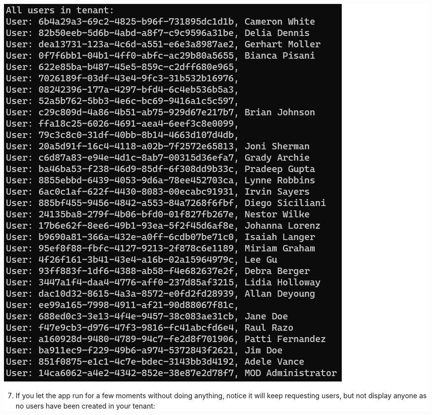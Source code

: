 ![Screenshot of the console displaying all users](../../Linked_Image_Files/02-02-07-app-run-01.png)

7. If you let the app run for a few moments without doing anything, notice it will keep requesting users, but not display anyone as no users have been created in your tenant:
